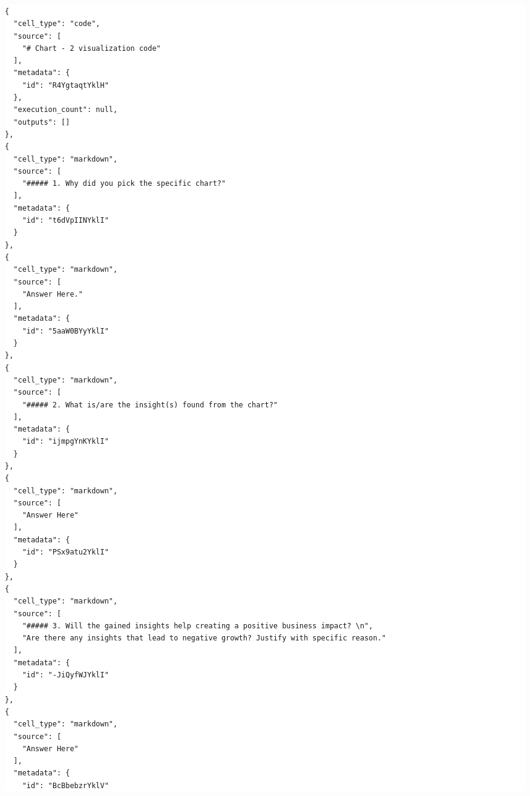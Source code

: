     {
      "cell_type": "code",
      "source": [
        "# Chart - 2 visualization code"
      ],
      "metadata": {
        "id": "R4YgtaqtYklH"
      },
      "execution_count": null,
      "outputs": []
    },
    {
      "cell_type": "markdown",
      "source": [
        "##### 1. Why did you pick the specific chart?"
      ],
      "metadata": {
        "id": "t6dVpIINYklI"
      }
    },
    {
      "cell_type": "markdown",
      "source": [
        "Answer Here."
      ],
      "metadata": {
        "id": "5aaW0BYyYklI"
      }
    },
    {
      "cell_type": "markdown",
      "source": [
        "##### 2. What is/are the insight(s) found from the chart?"
      ],
      "metadata": {
        "id": "ijmpgYnKYklI"
      }
    },
    {
      "cell_type": "markdown",
      "source": [
        "Answer Here"
      ],
      "metadata": {
        "id": "PSx9atu2YklI"
      }
    },
    {
      "cell_type": "markdown",
      "source": [
        "##### 3. Will the gained insights help creating a positive business impact? \n",
        "Are there any insights that lead to negative growth? Justify with specific reason."
      ],
      "metadata": {
        "id": "-JiQyfWJYklI"
      }
    },
    {
      "cell_type": "markdown",
      "source": [
        "Answer Here"
      ],
      "metadata": {
        "id": "BcBbebzrYklV"